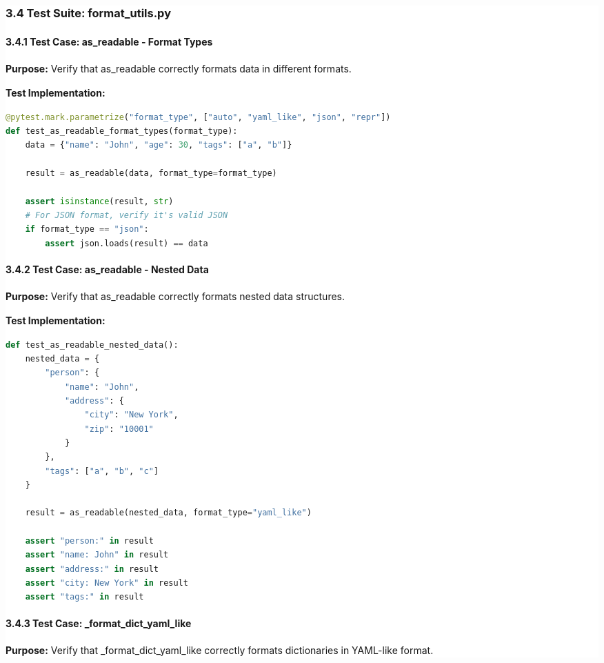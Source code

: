 ### 3.4 Test Suite: format_utils.py

#### 3.4.1 Test Case: as_readable - Format Types

**Purpose:** Verify that as_readable correctly formats data in different
formats.

**Test Implementation:**

```python
@pytest.mark.parametrize("format_type", ["auto", "yaml_like", "json", "repr"])
def test_as_readable_format_types(format_type):
    data = {"name": "John", "age": 30, "tags": ["a", "b"]}
    
    result = as_readable(data, format_type=format_type)
    
    assert isinstance(result, str)
    # For JSON format, verify it's valid JSON
    if format_type == "json":
        assert json.loads(result) == data
```

#### 3.4.2 Test Case: as_readable - Nested Data

**Purpose:** Verify that as_readable correctly formats nested data structures.

**Test Implementation:**

```python
def test_as_readable_nested_data():
    nested_data = {
        "person": {
            "name": "John",
            "address": {
                "city": "New York",
                "zip": "10001"
            }
        },
        "tags": ["a", "b", "c"]
    }
    
    result = as_readable(nested_data, format_type="yaml_like")
    
    assert "person:" in result
    assert "name: John" in result
    assert "address:" in result
    assert "city: New York" in result
    assert "tags:" in result
```

#### 3.4.3 Test Case: _format_dict_yaml_like

**Purpose:** Verify that _format_dict_yaml_like correctly formats dictionaries
in YAML-like format.
